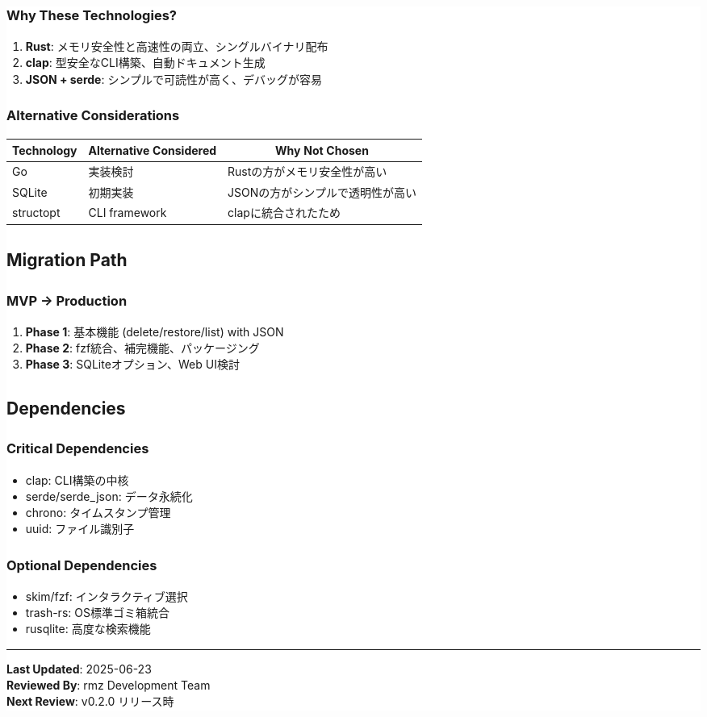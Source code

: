 ### Why These Technologies?

1. **Rust**: メモリ安全性と高速性の両立、シングルバイナリ配布
2. **clap**: 型安全なCLI構築、自動ドキュメント生成
3. **JSON + serde**: シンプルで可読性が高く、デバッグが容易

### Alternative Considerations

| Technology | Alternative Considered | Why Not Chosen |
|------------|----------------------|----------------|
| Go | 実装検討 | Rustの方がメモリ安全性が高い |
| SQLite | 初期実装 | JSONの方がシンプルで透明性が高い |
| structopt | CLI framework | clapに統合されたため |

## Migration Path

### MVP → Production

1. **Phase 1**: 基本機能 (delete/restore/list) with JSON
2. **Phase 2**: fzf統合、補完機能、パッケージング
3. **Phase 3**: SQLiteオプション、Web UI検討

## Dependencies

### Critical Dependencies
- clap: CLI構築の中核
- serde/serde_json: データ永続化
- chrono: タイムスタンプ管理
- uuid: ファイル識別子

### Optional Dependencies
- skim/fzf: インタラクティブ選択
- trash-rs: OS標準ゴミ箱統合
- rusqlite: 高度な検索機能

---

**Last Updated**: 2025-06-23  
**Reviewed By**: rmz Development Team  
**Next Review**: v0.2.0 リリース時